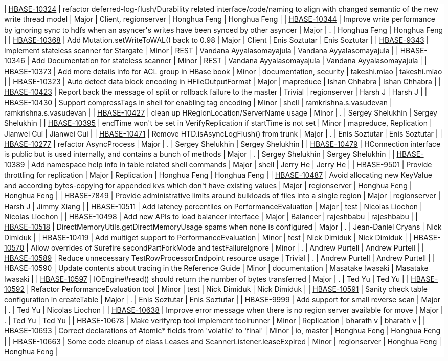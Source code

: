 | [HBASE-10324](https://issues.apache.org/jira/browse/HBASE-10324) | refactor deferred-log-flush/Durability related interface/code/naming to align with changed semantic of the new write thread model |  Major | Client, regionserver | Honghua Feng | Honghua Feng |
| [HBASE-10344](https://issues.apache.org/jira/browse/HBASE-10344) | Improve write performance by ignoring sync to hdfs when an asyncer's writes have been synced by other asyncer |  Major | . | Honghua Feng | Honghua Feng |
| [HBASE-10368](https://issues.apache.org/jira/browse/HBASE-10368) | Add Mutation.setWriteToWAL() back to 0.98 |  Major | Client | Enis Soztutar | Enis Soztutar |
| [HBASE-9343](https://issues.apache.org/jira/browse/HBASE-9343) | Implement stateless scanner for Stargate |  Minor | REST | Vandana Ayyalasomayajula | Vandana Ayyalasomayajula |
| [HBASE-10346](https://issues.apache.org/jira/browse/HBASE-10346) | Add Documentation for stateless scanner |  Minor | REST | Vandana Ayyalasomayajula | Vandana Ayyalasomayajula |
| [HBASE-10373](https://issues.apache.org/jira/browse/HBASE-10373) | Add more details info for ACL group in HBase book |  Minor | documentation, security | takeshi.miao | takeshi.miao |
| [HBASE-10323](https://issues.apache.org/jira/browse/HBASE-10323) | Auto detect data block encoding in HFileOutputFormat |  Major | mapreduce | Ishan Chhabra | Ishan Chhabra |
| [HBASE-10423](https://issues.apache.org/jira/browse/HBASE-10423) | Report back the message of split or rollback failure to the master |  Trivial | regionserver | Harsh J | Harsh J |
| [HBASE-10430](https://issues.apache.org/jira/browse/HBASE-10430) | Support compressTags in shell for enabling tag encoding |  Minor | shell | ramkrishna.s.vasudevan | ramkrishna.s.vasudevan |
| [HBASE-10427](https://issues.apache.org/jira/browse/HBASE-10427) | clean up HRegionLocation/ServerName usage |  Minor | . | Sergey Shelukhin | Sergey Shelukhin |
| [HBASE-10395](https://issues.apache.org/jira/browse/HBASE-10395) | endTime won't be set in VerifyReplication if startTime is not set |  Minor | mapreduce, Replication | Jianwei Cui | Jianwei Cui |
| [HBASE-10471](https://issues.apache.org/jira/browse/HBASE-10471) | Remove HTD.isAsyncLogFlush() from trunk |  Major | . | Enis Soztutar | Enis Soztutar |
| [HBASE-10277](https://issues.apache.org/jira/browse/HBASE-10277) | refactor AsyncProcess |  Major | . | Sergey Shelukhin | Sergey Shelukhin |
| [HBASE-10479](https://issues.apache.org/jira/browse/HBASE-10479) | HConnection interface is public but is used internally, and contains a bunch of methods |  Major | . | Sergey Shelukhin | Sergey Shelukhin |
| [HBASE-10389](https://issues.apache.org/jira/browse/HBASE-10389) | Add namespace help info in table related shell commands |  Major | shell | Jerry He | Jerry He |
| [HBASE-9501](https://issues.apache.org/jira/browse/HBASE-9501) | Provide throttling for replication |  Major | Replication | Honghua Feng | Honghua Feng |
| [HBASE-10487](https://issues.apache.org/jira/browse/HBASE-10487) | Avoid allocating new KeyValue and according bytes-copying for appended kvs which don't have existing values |  Major | regionserver | Honghua Feng | Honghua Feng |
| [HBASE-7849](https://issues.apache.org/jira/browse/HBASE-7849) | Provide administrative limits around bulkloads of files into a single region |  Major | regionserver | Harsh J | Jimmy Xiang |
| [HBASE-10511](https://issues.apache.org/jira/browse/HBASE-10511) | Add latency percentiles on PerformanceEvaluation |  Major | test | Nicolas Liochon | Nicolas Liochon |
| [HBASE-10498](https://issues.apache.org/jira/browse/HBASE-10498) | Add new APIs to load balancer interface |  Major | Balancer | rajeshbabu | rajeshbabu |
| [HBASE-10518](https://issues.apache.org/jira/browse/HBASE-10518) | DirectMemoryUtils.getDirectMemoryUsage spams when none is configured |  Major | . | Jean-Daniel Cryans | Nick Dimiduk |
| [HBASE-10419](https://issues.apache.org/jira/browse/HBASE-10419) | Add multiget support to PerformanceEvaluation |  Minor | test | Nick Dimiduk | Nick Dimiduk |
| [HBASE-10570](https://issues.apache.org/jira/browse/HBASE-10570) | Allow overrides of Surefire secondPartForkMode and testFailureIgnore |  Minor | . | Andrew Purtell | Andrew Purtell |
| [HBASE-10589](https://issues.apache.org/jira/browse/HBASE-10589) | Reduce unnecessary TestRowProcessorEndpoint resource usage |  Trivial | . | Andrew Purtell | Andrew Purtell |
| [HBASE-10590](https://issues.apache.org/jira/browse/HBASE-10590) | Update contents about tracing in the Reference Guide |  Minor | documentation | Masatake Iwasaki | Masatake Iwasaki |
| [HBASE-10597](https://issues.apache.org/jira/browse/HBASE-10597) | IOEngine#read() should return the number of bytes transferred |  Major | . | Ted Yu | Ted Yu |
| [HBASE-10592](https://issues.apache.org/jira/browse/HBASE-10592) | Refactor PerformanceEvaluation tool |  Minor | test | Nick Dimiduk | Nick Dimiduk |
| [HBASE-10591](https://issues.apache.org/jira/browse/HBASE-10591) | Sanity check table configuration in createTable |  Major | . | Enis Soztutar | Enis Soztutar |
| [HBASE-9999](https://issues.apache.org/jira/browse/HBASE-9999) | Add support for small reverse scan |  Major | . | Ted Yu | Nicolas Liochon |
| [HBASE-10638](https://issues.apache.org/jira/browse/HBASE-10638) | Improve error message when there is no region server available for move |  Major | . | Ted Yu | Ted Yu |
| [HBASE-10678](https://issues.apache.org/jira/browse/HBASE-10678) | Make verifyrep tool implement toolrunner |  Minor | Replication | bharath v | bharath v |
| [HBASE-10693](https://issues.apache.org/jira/browse/HBASE-10693) | Correct declarations of Atomic\* fields from 'volatile' to 'final' |  Minor | io, master | Honghua Feng | Honghua Feng |
| [HBASE-10663](https://issues.apache.org/jira/browse/HBASE-10663) | Some code cleanup of class Leases and ScannerListener.leaseExpired |  Minor | regionserver | Honghua Feng | Honghua Feng |